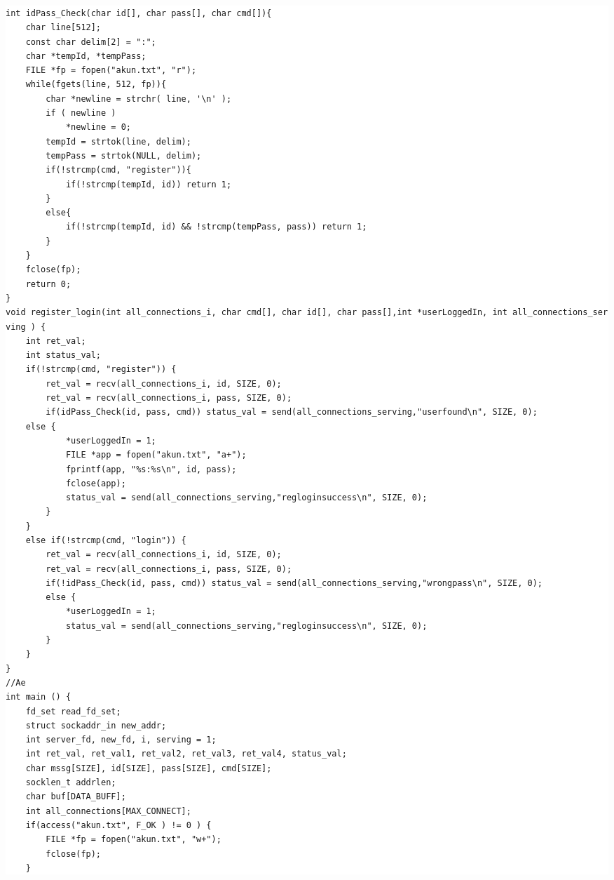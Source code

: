 ```shell
int idPass_Check(char id[], char pass[], char cmd[]){
	char line[512];
	const char delim[2] = ":";
	char *tempId, *tempPass;
	FILE *fp = fopen("akun.txt", "r");
	while(fgets(line, 512, fp)){
		char *newline = strchr( line, '\n' );
		if ( newline )
			*newline = 0;
		tempId = strtok(line, delim);
		tempPass = strtok(NULL, delim);
		if(!strcmp(cmd, "register")){
			if(!strcmp(tempId, id)) return 1;
		}
		else{
			if(!strcmp(tempId, id) && !strcmp(tempPass, pass)) return 1;
		}
	}
	fclose(fp);
	return 0;
}
void register_login(int all_connections_i, char cmd[], char id[], char pass[],int *userLoggedIn, int all_connections_serving ) {
    int ret_val;
    int status_val;
    if(!strcmp(cmd, "register")) {
        ret_val = recv(all_connections_i, id, SIZE, 0);
        ret_val = recv(all_connections_i, pass, SIZE, 0);
        if(idPass_Check(id, pass, cmd)) status_val = send(all_connections_serving,"userfound\n", SIZE, 0);
	else {
            *userLoggedIn = 1;
            FILE *app = fopen("akun.txt", "a+");
            fprintf(app, "%s:%s\n", id, pass);
            fclose(app);
            status_val = send(all_connections_serving,"regloginsuccess\n", SIZE, 0);
        }
    }
    else if(!strcmp(cmd, "login")) {
        ret_val = recv(all_connections_i, id, SIZE, 0);
        ret_val = recv(all_connections_i, pass, SIZE, 0);
        if(!idPass_Check(id, pass, cmd)) status_val = send(all_connections_serving,"wrongpass\n", SIZE, 0);
        else {
            *userLoggedIn = 1;
            status_val = send(all_connections_serving,"regloginsuccess\n", SIZE, 0);
        }
    }
}
//Ae
int main () {
    fd_set read_fd_set;
    struct sockaddr_in new_addr;
    int server_fd, new_fd, i, serving = 1;
    int ret_val, ret_val1, ret_val2, ret_val3, ret_val4, status_val;
    char mssg[SIZE], id[SIZE], pass[SIZE], cmd[SIZE];
    socklen_t addrlen;
    char buf[DATA_BUFF];
    int all_connections[MAX_CONNECT];
	if(access("akun.txt", F_OK ) != 0 ) {
		FILE *fp = fopen("akun.txt", "w+");
		fclose(fp);
	}
```